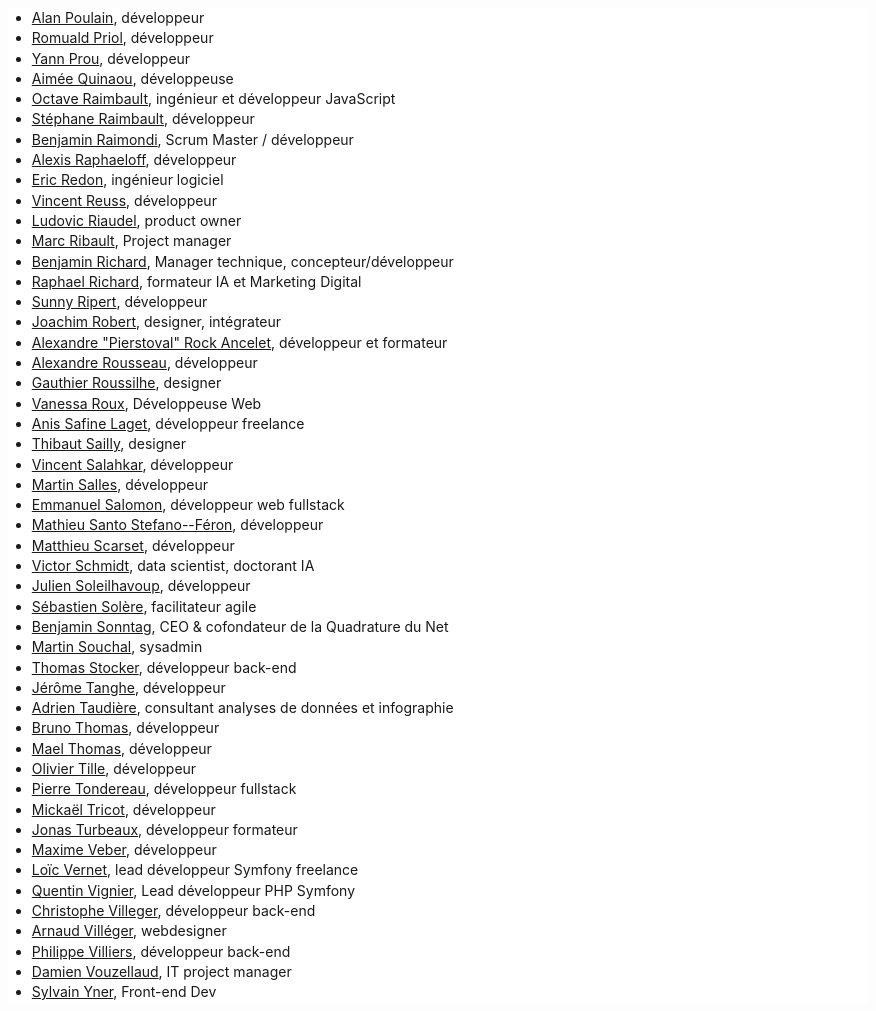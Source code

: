 * [Alan Poulain](https://github.com/alanpoulain), développeur
* [Romuald Priol](https://twitter.com/doc_roms), développeur
* [Yann Prou](https://github.com/toofff), développeur
* [Aimée Quinaou](https://github.com/quinao), développeuse
* [Octave Raimbault](https://www.linkedin.com/in/oraimbault/), ingénieur et développeur JavaScript
* [Stéphane Raimbault](https://github.com/stephane), développeur
* [Benjamin Raimondi](https://github.com/benDeMtp), Scrum Master / développeur
* [Alexis Raphaeloff](https://raphaeloff.net/), développeur
* [Eric Redon](https://coox.org/), ingénieur logiciel
* [Vincent Reuss](http://github.com/vichenze), développeur
* [Ludovic Riaudel](https://ludovic.riaudel.net/), product owner 
* [Marc Ribault](https://www.open-cy.life), Project manager 
* [Benjamin Richard](https://www.linkedin.com/in/benrichard/), Manager technique, concepteur/développeur
* [Raphael Richard](http://www.raphaelrichard.net/), formateur IA et Marketing Digital
* [Sunny Ripert](http://sunfox.org), développeur
* [Joachim Robert](https://professeurjoachim.com), designer, intégrateur
* [Alexandre "Pierstoval" Rock Ancelet](https://github.com/Pierstoval/), développeur et formateur
* [Alexandre Rousseau](http://rousseau-alexandre.fr/), développeur
* [Gauthier Roussilhe](http://www.gauthierroussilhe.com), designer
* [Vanessa Roux](https://github.com/Vanoux), Développeuse Web 
* [Anis Safine Laget](https://twitter.com/anis), développeur freelance
* [Thibaut Sailly](https://tsailly.net), designer
* [Vincent Salahkar](https://twitter.com/pseudofvincent), développeur
* [Martin Salles](https://github.com/sallesma), développeur
* [Emmanuel Salomon](https://github.com/ManUtopiK), développeur web fullstack
* [Mathieu Santo Stefano--Féron](https://github.com/welcomattic), développeur
* [Matthieu Scarset](https://matthieuscarset.com/), développeur
* [Victor Schmidt](https://vict0rs.ch), data scientist, doctorant IA
* [Julien Soleilhavoup](https://twitter.com/DevInKilt), développeur
* [Sébastien Solère](https://twitter.com/sebsolere), facilitateur agile
* [Benjamin Sonntag](https://twitter.com/vincib), CEO & cofondateur de la Quadrature du Net
* [Martin Souchal](http://www.apc.univ-paris7.fr/~souchal/), sysadmin
* [Thomas Stocker](https://github.com/kermitsxb), développeur back-end
* [Jérôme Tanghe](https://deuchnord.fr), développeur
* [Adrien Taudière](https://adrientaudiere.com), consultant analyses de données et infographie
* [Bruno Thomas](https://github.com/bamthomas), développeur
* [Mael Thomas](https://github.com/laem), développeur
* [Olivier Tille](https://keybase.io/oliviernt), développeur
* [Pierre Tondereau](https://github.com/ptondereau), développeur fullstack
* [Mickaël Tricot](https://about.me/mickaeltr), développeur
* [Jonas Turbeaux](https://github.com/Nasjoe), développeur formateur
* [Maxime Veber](https://github.com/Nek-), développeur
* [Loïc Vernet](https://www.strangebuzz.com), lead développeur Symfony freelance
* [Quentin Vignier](https://github.com/Ghriim), Lead développeur PHP Symfony
* [Christophe Villeger](https://twitter.com/VillegerC), développeur back-end
* [Arnaud Villéger](http://www.mamaisonsurlatoile.fr), webdesigner
* [Philippe Villiers](https://github.com/kissifrot), développeur back-end
* [Damien Vouzellaud](https://www.linkedin.com/in/damien-vouzellaud-277193167/), IT project manager
* [Sylvain Yner](https://fr.linkedin.com/in/sylvain-y-58403198), Front-end Dev
